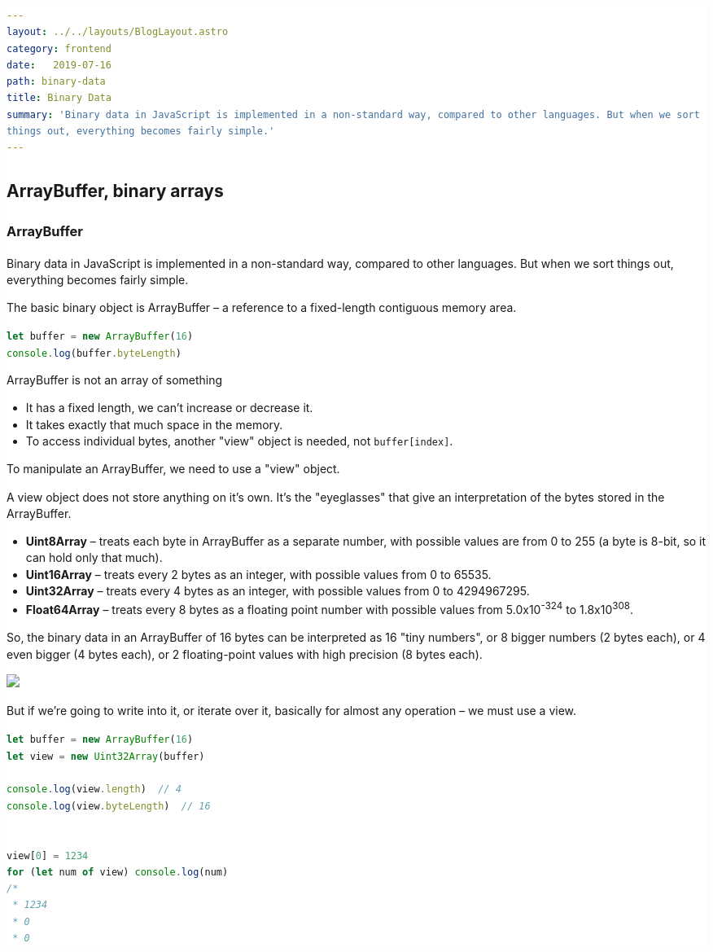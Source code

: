 ```yaml
---
layout: ../../layouts/BlogLayout.astro
category: frontend
date:   2019-07-16
path: binary-data 
title: Binary Data 
summary: 'Binary data in JavaScript is implemented in a non-standard way, compared to other languages. But when we sort things out, everything becomes fairly simple.'
---
```


## ArrayBuffer, binary arrays

### ArrayBuffer

Binary data in JavaScript is implemented in a non-standard way, compared to other languages. But when we sort things out, everything becomes fairly simple.

The basic binary object is ArrayBuffer – a reference to a fixed-length contiguous memory area.

```javascript
let buffer = new ArrayBuffer(16)
console.log(buffer.byteLength)
```

ArrayBuffer is not an array of something

- It has a fixed length, we can’t increase or decrease it.
- It takes exactly that much space in the memory.
- To access individual bytes, another "view" object is needed, not `buffer[index]`.

To manipulate an ArrayBuffer, we need to use a "view" object.

A view object does not store anything on it’s own. It’s the "eyeglasses" that give an interpretation of the bytes stored in the ArrayBuffer.

- **Uint8Array** – treats each byte in ArrayBuffer as a separate number, with possible values are from 0 to 255 (a byte is 8-bit, so it can hold only that much).
- **Uint16Array** – treats every 2 bytes as an integer, with possible values from 0 to 65535.
- **Uint32Array** – treats every 4 bytes as an integer, with possible values from 0 to 4294967295.
- **Float64Array** – treats every 8 bytes as a floating point number with possible values from 5.0x10<sup>-324</sup> to 1.8x10<sup>308</sup>.

So, the binary data in an ArrayBuffer of 16 bytes can be interpreted as 16 "tiny numbers", or 8 bigger numbers (2 bytes each), or 4 even bigger (4 bytes each), or 2 floating-point values with high precision (8 bytes each).

![](https://javascript.info/article/arraybuffer-binary-arrays/arraybuffer-views@2x.png)

But if we’re going to write into it, or iterate over it, basically for almost any operation – we must use a view.


```javascript
let buffer = new ArrayBuffer(16)
let view = new Uint32Array(buffer)

console.log(view.length)  // 4
console.log(view.byteLength)  // 16


view[0] = 1234
for (let num of view) console.log(num)
/*
 * 1234
 * 0
 * 0
```